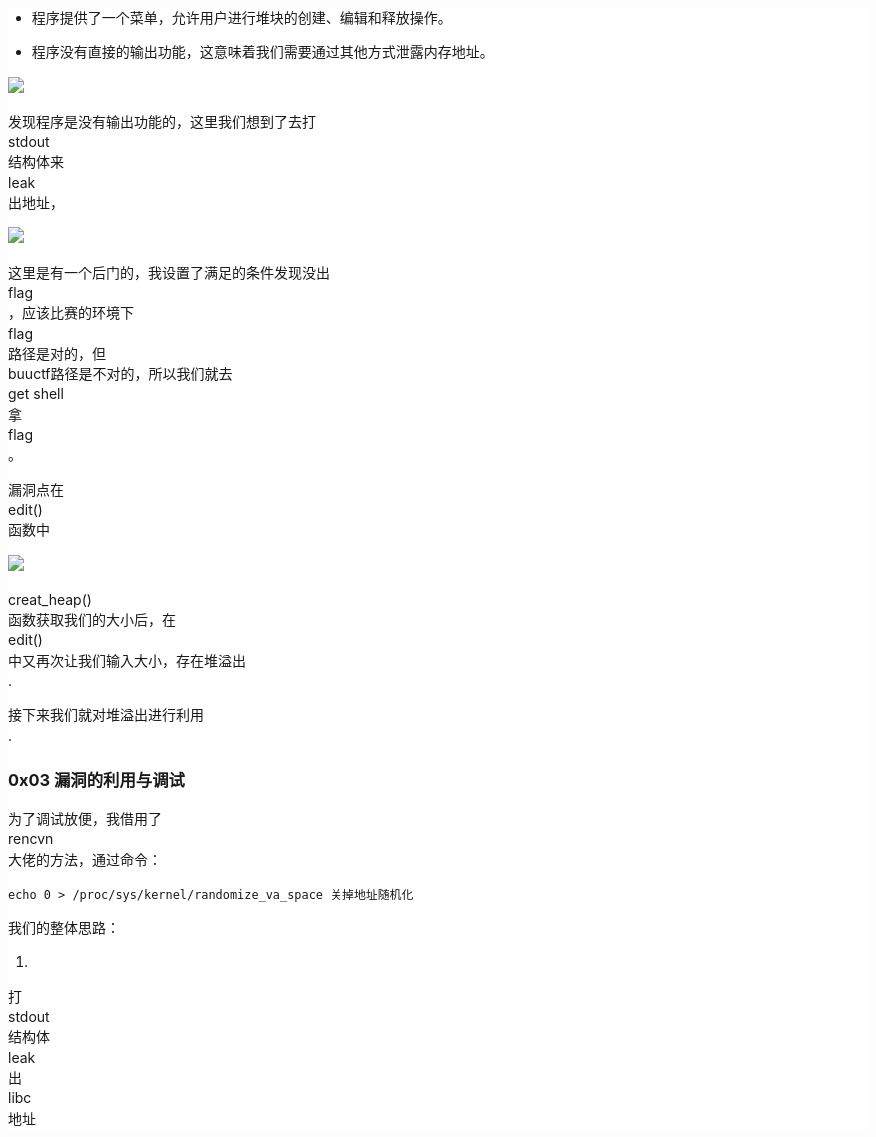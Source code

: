 - 程序提供了一个菜单，允许用户进行堆块的创建、编辑和释放操作。  
  
- 程序没有直接的输出功能，这意味着我们需要通过其他方式泄露内存地址。  
  
![](https://mmbiz.qpic.cn/sz_mmbiz_png/DK5OZOOglM4jF87LURMEUyPIVOZfrvF3v99ztxj8HYodTNOoxVQQIiadv0Sx0YEVlFgoDKcyvsiatvHbgCv3MBRQ/640?wx_fmt=png "")  
  
发现程序是没有输出功能的，这里我们想到了去打  
stdout  
结构体来  
leak  
出地址，  
  
![](https://mmbiz.qpic.cn/sz_mmbiz_png/DK5OZOOglM4jF87LURMEUyPIVOZfrvF3TtDXJaAiafTDQrNh10VCt9qj22V9FaXQV45DRszkyib3r5kSiasNyWQxA/640?wx_fmt=png "")  
  
这里是有一个后门的，我设置了满足的条件发现没出  
flag  
，应该比赛的环境下  
flag  
路径是对的，但  
buuctf路径是不对的，所以我们就去  
get shell  
拿  
flag  
。  
  
漏洞点在  
edit()  
函数中  
  
![](https://mmbiz.qpic.cn/sz_mmbiz_png/DK5OZOOglM4jF87LURMEUyPIVOZfrvF37zJRLs3bUeSShqYy7iaRNKIcULkiaiaetXnYBByqM8xaAFfUQ05PBtN7Q/640?wx_fmt=png "")  
  
creat_heap()  
函数获取我们的大小后，在  
edit()  
中又再次让我们输入大小，存在堆溢出  
.  
  
接下来我们就对堆溢出进行利用  
.  
  
### 0x03 漏洞的利用与调试  
  
  
  
为了调试放便，我借用了  
rencvn  
大佬的方法，通过命令：  
```
echo 0 > /proc/sys/kernel/randomize_va_space 关掉地址随机化
```  
  
我们的整体思路：  
  
1.  
打  
stdout  
结构体  
leak  
出  
libc  
地址  
  